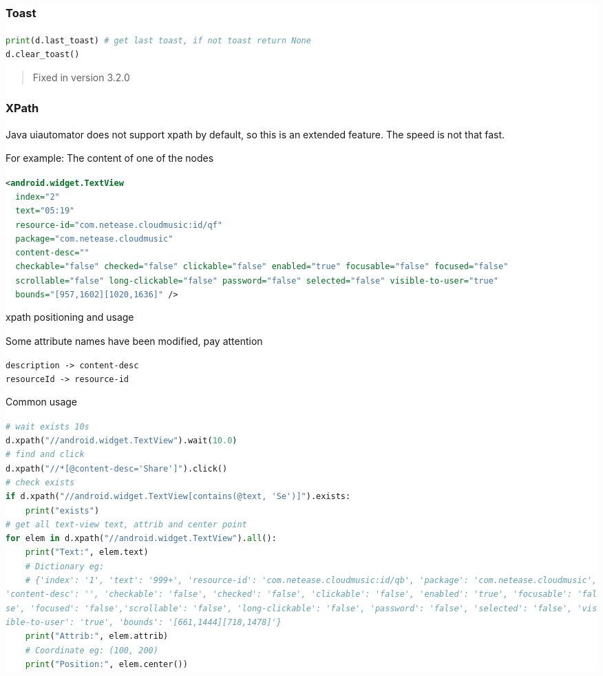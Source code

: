 ### Toast
```python
print(d.last_toast) # get last toast, if not toast return None
d.clear_toast()
```

> Fixed in version 3.2.0

### XPath
Java uiautomator does not support xpath by default, so this is an extended feature. The speed is not that fast.

For example: The content of one of the nodes

```xml
<android.widget.TextView
  index="2"
  text="05:19"
  resource-id="com.netease.cloudmusic:id/qf"
  package="com.netease.cloudmusic"
  content-desc=""
  checkable="false" checked="false" clickable="false" enabled="true" focusable="false" focused="false"
  scrollable="false" long-clickable="false" password="false" selected="false" visible-to-user="true"
  bounds="[957,1602][1020,1636]" />
```

xpath positioning and usage

Some attribute names have been modified, pay attention

```
description -> content-desc
resourceId -> resource-id
```

Common usage

```python
# wait exists 10s
d.xpath("//android.widget.TextView").wait(10.0)
# find and click
d.xpath("//*[@content-desc='Share']").click()
# check exists
if d.xpath("//android.widget.TextView[contains(@text, 'Se')]").exists:
    print("exists")
# get all text-view text, attrib and center point
for elem in d.xpath("//android.widget.TextView").all():
    print("Text:", elem.text)
    # Dictionary eg: 
    # {'index': '1', 'text': '999+', 'resource-id': 'com.netease.cloudmusic:id/qb', 'package': 'com.netease.cloudmusic', 'content-desc': '', 'checkable': 'false', 'checked': 'false', 'clickable': 'false', 'enabled': 'true', 'focusable': 'false', 'focused': 'false','scrollable': 'false', 'long-clickable': 'false', 'password': 'false', 'selected': 'false', 'visible-to-user': 'true', 'bounds': '[661,1444][718,1478]'}
    print("Attrib:", elem.attrib)
    # Coordinate eg: (100, 200)
    print("Position:", elem.center())
```


[@codeskyblue]: https://github.com/codeskyblue
[@xiaocong]: https://github.com/xiaocong
[@yuanyuan]: https://github.com/yuanyuanzou
[@QianJin2013]: https://github.com/QianJin2013
[@xiscoxu]: https://github.com/xiscoxu
[@mingyuan-xia]: https://github.com/mingyuan-xia
[@artikz]: https://github.com/artikz
